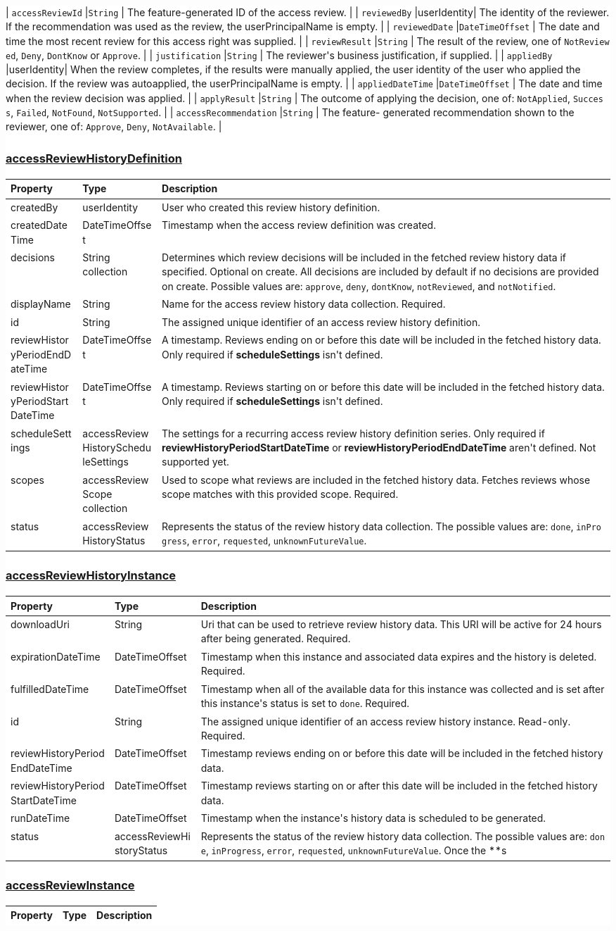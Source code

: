 | `accessReviewId`                |`String`                      | The feature-generated ID of the access review.                                                                                      |
| `reviewedBy`                    |userIdentity| The identity of the reviewer. If the recommendation was used as the review, the userPrincipalName is empty.                                                                                     |
| `reviewedDate`                  |`DateTimeOffset`              | The date and time the most recent review for this access right was supplied.                                                                        |
| `reviewResult`                  |`String`                      | The result of the review, one of `NotReviewed`, `Deny`, `DontKnow` or `Approve`.                                                                                   |
| `justification`                 |`String`                      | The reviewer's business justification, if supplied.                                                                        |
| `appliedBy`                     |userIdentity| When the review completes, if the results were manually applied, the user identity of the user who applied the decision. If the review was autoapplied, the userPrincipalName is empty.                                                         |
| `appliedDateTime`               |`DateTimeOffset`              | The date and time when the review decision was applied.                                                         |
| `applyResult`                   |`String`                      | The outcome of applying the decision, one of: `NotApplied`, `Success`, `Failed`, `NotFound`, `NotSupported`.                     |
| `accessRecommendation`          |`String`                      | The feature- generated recommendation shown to the reviewer, one of: `Approve`, `Deny`, `NotAvailable`. |
### [accessReviewHistoryDefinition ](https://docs.microsoft.com/graph/api/resources/accessreviewhistorydefinition?view=graph-rest-1.0&tabs=http)
|Property|Type|Description|
|:---|:---|:---|
|createdBy|userIdentity| User who created this review history definition. |
|createdDateTime|DateTimeOffset|Timestamp when the access review definition was created.|
|decisions|String collection|Determines which review decisions will be included in the fetched review history data if specified. Optional on create. All decisions are included by default if no decisions are provided on create. Possible values are: `approve`, `deny`, `dontKnow`, `notReviewed`, and `notNotified`.|
|displayName|String|Name for the access review history data collection. Required.|
|id|String|The assigned unique identifier of an access review history definition.|
|reviewHistoryPeriodEndDateTime|DateTimeOffset| A timestamp. Reviews ending on or before this date will be included in the fetched history data. Only required if **scheduleSettings** isn't defined. |
|reviewHistoryPeriodStartDateTime|DateTimeOffset|A timestamp. Reviews starting on or before this date will be included in the fetched history data. Only required if **scheduleSettings** isn't defined.|
| scheduleSettings  |accessReviewHistoryScheduleSettings| The settings for a recurring access review history definition series. Only required if **reviewHistoryPeriodStartDateTime** or **reviewHistoryPeriodEndDateTime** aren't defined. Not supported yet.|
|scopes|accessReviewScope collection|Used to scope what reviews are included in the fetched history data. Fetches reviews whose scope matches with this provided scope. Required.|
|status| accessReviewHistoryStatus|Represents the status of the review history data collection. The possible values are: `done`, `inProgress`, `error`, `requested`, `unknownFutureValue`.|
### [accessReviewHistoryInstance ](https://docs.microsoft.com/graph/api/resources/accessreviewhistoryinstance?view=graph-rest-1.0&tabs=http)
|Property|Type|Description|
|:---|:---|:---|
|downloadUri|String|Uri that can be used to retrieve review history data. This URI will be active for 24 hours after being generated. Required.|
|expirationDateTime|DateTimeOffset|Timestamp when this instance and associated data expires and the history is deleted. Required.|
|fulfilledDateTime|DateTimeOffset|Timestamp when all of the available data for this instance was collected and is set after this instance's status is set to `done`. Required.|
|id|String|The assigned unique identifier of an access review history instance. Read-only. Required.|
|reviewHistoryPeriodEndDateTime|DateTimeOffset|Timestamp reviews ending on or before this date will be included in the fetched history data.|
|reviewHistoryPeriodStartDateTime|DateTimeOffset|Timestamp reviews starting on or after this date will be included in the fetched history data.|
|runDateTime|DateTimeOffset|Timestamp when the instance's history data is scheduled to be generated.|
|status|accessReviewHistoryStatus|Represents the status of the review history data collection. The possible values are: `done`, `inProgress`, `error`, `requested`, `unknownFutureValue`. Once the **s
### [accessReviewInstance ](https://docs.microsoft.com/graph/api/resources/accessreviewinstance?view=graph-rest-1.0&tabs=http)
| Property | Type | Description |
| :-------------------------| :---------------------------------- | :---------- |